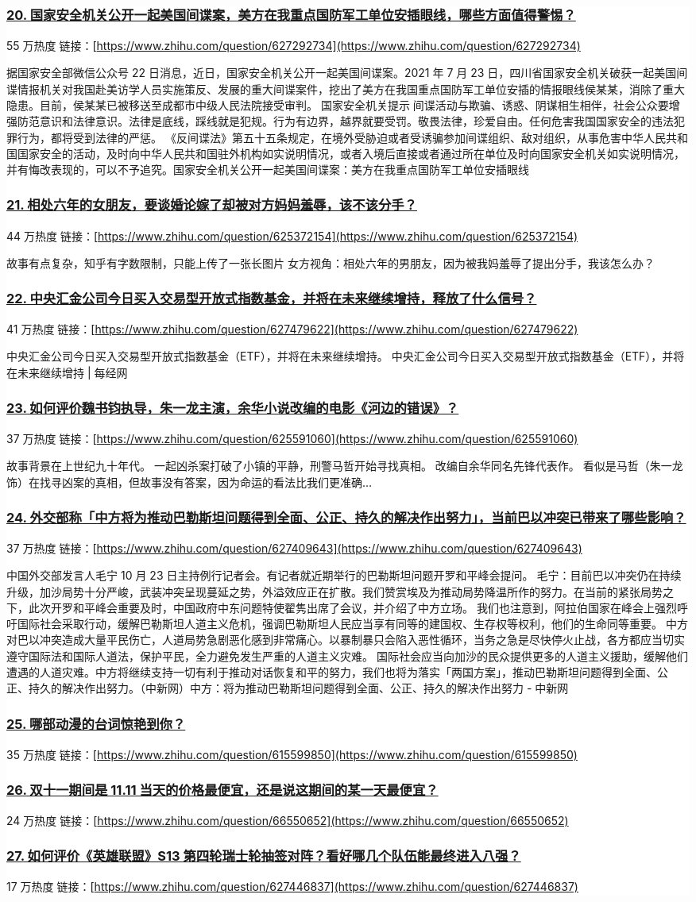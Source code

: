 

### [20. 国家安全机关公开一起美国间谍案，美方在我重点国防军工单位安插眼线，哪些方面值得警惕？](https://www.zhihu.com/question/627292734)
55 万热度 链接：[https://www.zhihu.com/question/627292734](https://www.zhihu.com/question/627292734)

据国家安全部微信公众号 22 日消息，近日，国家安全机关公开一起美国间谍案。2021 年 7 月 23 日，四川省国家安全机关破获一起美国间谍情报机关对我国赴美访学人员实施策反、发展的重大间谍案件，挖出了美方在我国重点国防军工单位安插的情报眼线侯某某，消除了重大隐患。目前，侯某某已被移送至成都市中级人民法院接受审判。 国家安全机关提示 间谍活动与欺骗、诱惑、阴谋相生相伴，社会公众要增强防范意识和法律意识。法律是底线，踩线就是犯规。行为有边界，越界就要受罚。敬畏法律，珍爱自由。任何危害我国国家安全的违法犯罪行为，都将受到法律的严惩。 《反间谍法》第五十五条规定，在境外受胁迫或者受诱骗参加间谍组织、敌对组织，从事危害中华人民共和国国家安全的活动，及时向中华人民共和国驻外机构如实说明情况，或者入境后直接或者通过所在单位及时向国家安全机关如实说明情况，并有悔改表现的，可以不予追究。国家安全机关公开一起美国间谍案：美方在我重点国防军工单位安插眼线

### [21. 相处六年的女朋友，要谈婚论嫁了却被对方妈妈羞辱，该不该分手？](https://www.zhihu.com/question/625372154)
44 万热度 链接：[https://www.zhihu.com/question/625372154](https://www.zhihu.com/question/625372154)

故事有点复杂，知乎有字数限制，只能上传了一张长图片 女方视角：相处六年的男朋友，因为被我妈羞辱了提出分手，我该怎么办？

### [22. 中央汇金公司今日买入交易型开放式指数基金，并将在未来继续增持，释放了什么信号？](https://www.zhihu.com/question/627479622)
41 万热度 链接：[https://www.zhihu.com/question/627479622](https://www.zhihu.com/question/627479622)

中央汇金公司今日买入交易型开放式指数基金（ETF），并将在未来继续增持。 中央汇金公司今日买入交易型开放式指数基金（ETF），并将在未来继续增持 | 每经网

### [23. 如何评价魏书钧执导，朱一龙主演，余华小说改编的电影《河边的错误》？](https://www.zhihu.com/question/625591060)
37 万热度 链接：[https://www.zhihu.com/question/625591060](https://www.zhihu.com/question/625591060)

故事背景在上世纪九十年代。 一起凶杀案打破了小镇的平静，刑警马哲开始寻找真相。 改编自余华同名先锋代表作。 看似是马哲（朱一龙 饰）在找寻凶案的真相，但故事没有答案，因为命运的看法比我们更准确…

### [24. 外交部称「中方将为推动巴勒斯坦问题得到全面、公正、持久的解决作出努力」，当前巴以冲突已带来了哪些影响？](https://www.zhihu.com/question/627409643)
37 万热度 链接：[https://www.zhihu.com/question/627409643](https://www.zhihu.com/question/627409643)

中国外交部发言人毛宁 10 月 23 日主持例行记者会。有记者就近期举行的巴勒斯坦问题开罗和平峰会提问。 毛宁：目前巴以冲突仍在持续升级，加沙局势十分严峻，武装冲突呈现蔓延之势，外溢效应正在扩散。我们赞赏埃及为推动局势降温所作的努力。在当前的紧张局势之下，此次开罗和平峰会重要及时，中国政府中东问题特使翟隽出席了会议，并介绍了中方立场。 我们也注意到，阿拉伯国家在峰会上强烈呼吁国际社会采取行动，缓解巴勒斯坦人道主义危机，强调巴勒斯坦人民应当享有同等的建国权、生存权等权利，他们的生命同等重要。 中方对巴以冲突造成大量平民伤亡，人道局势急剧恶化感到非常痛心。以暴制暴只会陷入恶性循环，当务之急是尽快停火止战，各方都应当切实遵守国际法和国际人道法，保护平民，全力避免发生严重的人道主义灾难。 国际社会应当向加沙的民众提供更多的人道主义援助，缓解他们遭遇的人道灾难。中方将继续支持一切有利于推动对话恢复和平的努力，我们也将为落实「两国方案」，推动巴勒斯坦问题得到全面、公正、持久的解决作出努力。（中新网）中方：将为推动巴勒斯坦问题得到全面、公正、持久的解决作出努力 - 中新网

### [25. 哪部动漫的台词惊艳到你？](https://www.zhihu.com/question/615599850)
35 万热度 链接：[https://www.zhihu.com/question/615599850](https://www.zhihu.com/question/615599850)



### [26. 双十一期间是 11.11 当天的价格最便宜，还是说这期间的某一天最便宜？](https://www.zhihu.com/question/66550652)
24 万热度 链接：[https://www.zhihu.com/question/66550652](https://www.zhihu.com/question/66550652)



### [27. 如何评价《英雄联盟》S13 第四轮瑞士轮抽签对阵？看好哪几个队伍能最终进入八强？](https://www.zhihu.com/question/627446837)
17 万热度 链接：[https://www.zhihu.com/question/627446837](https://www.zhihu.com/question/627446837)
